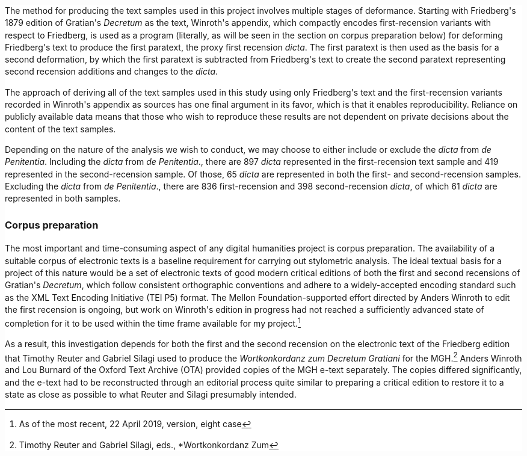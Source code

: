 The method for producing the text samples used in this project involves
multiple stages of deformance. Starting with Friedberg's 1879 edition of
Gratian's *Decretum* as the text, Winroth's appendix, which compactly
encodes first-recension variants with respect to Friedberg, is used as a
program (literally, as will be seen in the section on corpus preparation
below) for deforming Friedberg's text to produce the first paratext, the
proxy first recension *dicta*. The first paratext is then used as the
basis for a second deformation, by which the first paratext is
subtracted from Friedberg's text to create the second paratext
representing second recension additions and changes to the *dicta*.

The approach of deriving all of the text samples used in this study
using only Friedberg's text and the first-recension variants recorded in
Winroth's appendix as sources has one final argument in its favor,
which is that it enables reproducibility. Reliance on publicly available
data means that those who wish to reproduce these results are not
dependent on private decisions about the content of the text samples.

Depending on the nature of the analysis we wish to conduct, we may
choose to either include or exclude the *dicta* from *de Penitentia*.
Including the *dicta* from *de Penitentia*., there are 897 *dicta*
represented in the first-recension text sample and 419 represented in
the second-recension sample. Of those, 65 *dicta* are represented in
both the first- and second-recension samples. Excluding the *dicta* from
*de Penitentia*., there are 836 first-recension and 398 second-recension
*dicta*, of which 61 *dicta* are represented in both samples.

### Corpus preparation

The most important and time-consuming aspect of any digital humanities
project is corpus preparation. The availability of a suitable corpus of
electronic texts is a baseline requirement for carrying out stylometric
analysis. The ideal textual basis for a project of this nature would be
a set of electronic texts of good modern critical editions of both the
first and second recensions of Gratian's *Decretum*, which follow
consistent orthographic conventions and adhere to a widely-accepted
encoding standard such as the XML Text Encoding Initiative (TEI P5)
format. The Mellon Foundation-supported effort directed by Anders
Winroth to edit the first recension is ongoing, but work on Winroth's
edition in progress had not reached a sufficiently advanced state of
completion for it to be used within the time frame available for my
project.[^16]

As a result, this investigation depends for both the first and the
second recension on the electronic text of the Friedberg edition that
Timothy Reuter and Gabriel Silagi used to produce the *Wortkonkordanz
zum Decretum Gratiani* for the MGH.[^17] Anders Winroth and Lou Burnard
of the Oxford Text Archive (OTA) provided copies of the MGH e-text
separately. The copies differed significantly, and the e-text had to be
reconstructed through an editorial process quite similar to preparing a
critical edition to restore it to a state as close as possible to what
Reuter and Silagi presumably intended.


[^1]: Stephan Kuttner, "Research on Gratian: Acta and Agenda," in
[^2]: J. Berenike Herrmann, Karina van Dalen-Oskam, and Christof Schöch,
[^3]: Mike Kestemont, "Function Words in Authorship Attribution from
[^4]: Frederick Mosteller and David L. Wallace, *Inference and Disputed
[^5]: Adair and Douglass Adair, "The Authorship of the Disputed
[^6]: Mosteller and Wallace, *Inference and Disputed Authorship*.
[^7]: Anders Winroth, *The Making of Gratian's Decretum* (Cambridge:
[^8]: Winroth, *The Making of Gratian's Decretum*, 201. The numbers 1
[^9]: **This paragraph may have to be moved to a separate section
[^10]: Maciej Eder, "Does Size Matter? Authorship Attribution, Small
[^11]: Winroth, *The Making of Gratian's Decretum*, 9-11. See also
[^12]: "The list is based on a collation of *incipits* and
[^13]: Kenneth Pennington, "The Biography of Gratian, the Father of
[^14]: **Anders, my understanding is that you took a similar approach
[^15]: Lisa Samuels and Jerome McGann, "Deformance and Interpretation,"
[^16]: As of the most recent, 22 April 2019, version, eight case
[^17]: Timothy Reuter and Gabriel Silagi, eds., *Wortkonkordanz Zum
[^18]: Susan Hockey, "The History of Humanities Computing," in *A
[^19]: Data current as of 23 May 2020. For more recent error reports,
[^20]: Thanks to Anders Winroth for bringing the instance of
[^21]: Anders Winroth, "Uncovering Gratian's Original Decretum with the
[^22]: Hockey, "The History of Humanities Computing."
[^23]: Winroth, *The Making of Gratian's Decretum*, 216.
[^24]: Much of the analysis from this point forward will take advantage
[^25]: The actual generation of Figure 0a was deferred until after the
[^26]: George Kingsley Zipf, *The Psycho-Biology of Language: An
[^27]: **In Digital Humanities courses, 1/N is typically presented *as*
[^28]: "Hence the $ab^{2} = k$ relationship is valid only for the less
[^29]: Zipf used the term "integrality" to describe the discrete,
[^30]: Zipf, *The Psycho-Biology of Language*, 43.
[^31]: "we have found a clearcut correlation between the number of
[^32]: $m = \frac{\sum x_{i}y_{i} - n\overline{\text{xy}}}{\sum x_{i}^{2} - n{\overline{x}}^{2}}$
[^33]: The vertical bands toward the upper-left hand corner of the
[^34]: John Burrows, "Questions of Authorship: Attribution and Beyond: A
[^35]: Stefan Evert et al., "Understanding and Explaining Delta Measures
[^36]: *de Penitentia* D.1 c.88 (R1), D.3 c.42 (R1), D.3 c.49 (R1), D.5
[^37]: The division of the first-recension (R1) *dicta* into twelve